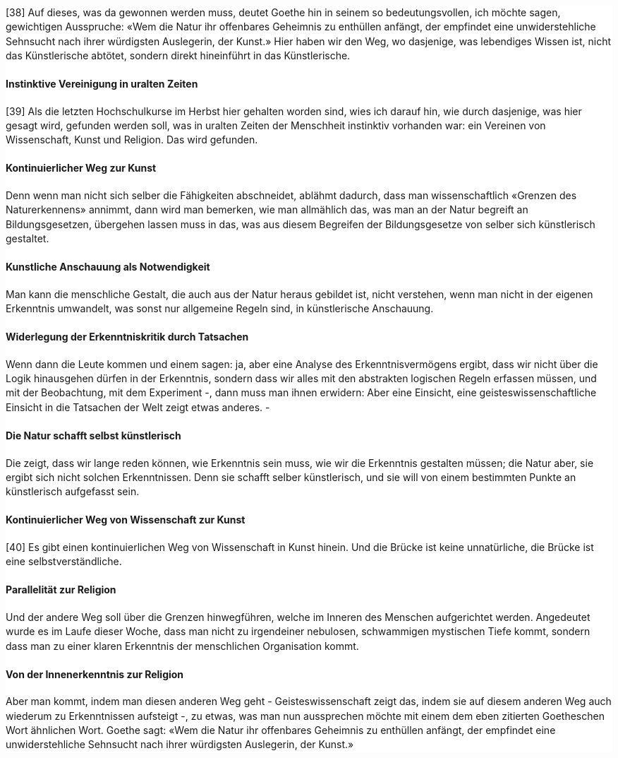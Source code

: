 [38] Auf dieses, was da gewonnen werden muss, deutet Goethe hin in seinem so bedeutungsvollen, ich möchte sagen, gewichtigen Ausspruche: «Wem die Natur ihr offenbares Geheimnis zu enthüllen anfängt, der empfindet eine unwiderstehliche Sehnsucht nach ihrer würdigsten Auslegerin, der Kunst.» Hier haben wir den Weg, wo dasjenige, was lebendiges Wissen ist, nicht das Künstlerische abtötet, sondern direkt hineinführt in das Künstlerische.

#### Instinktive Vereinigung in uralten Zeiten

[39] Als die letzten Hochschulkurse im Herbst hier gehalten worden sind, wies ich darauf hin, wie durch dasjenige, was hier gesagt wird, gefunden werden soll, was in uralten Zeiten der Menschheit instinktiv vorhanden war: ein Vereinen von Wissenschaft, Kunst und Religion. Das wird gefunden.

#### Kontinuierlicher Weg zur Kunst

Denn wenn man nicht sich selber die Fähigkeiten abschneidet, ablähmt dadurch, dass man wissenschaftlich «Grenzen des Naturerkennens» annimmt, dann wird man bemerken, wie man allmählich das, was man an der Natur begreift an Bildungsgesetzen, übergehen lassen muss in das, was aus diesem Begreifen der Bildungsgesetze von selber sich künstlerisch gestaltet.

#### Kunstliche Anschauung als Notwendigkeit

Man kann die menschliche Gestalt, die auch aus der Natur heraus gebildet ist, nicht verstehen, wenn man nicht in der eigenen Erkenntnis umwandelt, was sonst nur allgemeine Regeln sind, in künstlerische Anschauung.

#### Widerlegung der Erkenntniskritik durch Tatsachen

Wenn dann die Leute kommen und einem sagen: ja, aber eine Analyse des Erkenntnisvermögens ergibt, dass wir nicht über die Logik hinausgehen dürfen in der Erkenntnis, sondern dass wir alles mit den abstrakten logischen Regeln erfassen müssen, und mit der Beobachtung, mit dem Experiment -, dann muss man ihnen erwidern: Aber eine Einsicht, eine geisteswissenschaftliche Einsicht in die Tatsachen der Welt zeigt etwas anderes. -

#### Die Natur schafft selbst künstlerisch

Die zeigt, dass wir lange reden können, wie Erkenntnis sein muss, wie wir die Erkenntnis gestalten müssen; die Natur aber, sie ergibt sich nicht solchen Erkenntnissen. Denn sie schafft selber künstlerisch, und sie will von einem bestimmten Punkte an künstlerisch aufgefasst sein.

#### Kontinuierlicher Weg von Wissenschaft zur Kunst

[40] Es gibt einen kontinuierlichen Weg von Wissenschaft in Kunst hinein. Und die Brücke ist keine unnatürliche, die Brücke ist eine selbstverständliche.

#### Parallelität zur Religion

Und der andere Weg soll über die Grenzen hinwegführen, welche im Inneren des Menschen aufgerichtet werden. Angedeutet wurde es im Laufe dieser Woche, dass man nicht zu irgendeiner nebulosen, schwammigen mystischen Tiefe kommt, sondern dass man zu einer klaren Erkenntnis der menschlichen Organisation kommt.

#### Von der Innenerkenntnis zur Religion

Aber man kommt, indem man diesen anderen Weg geht - Geisteswissenschaft zeigt das, indem sie auf diesem anderen Weg auch wiederum zu Erkenntnissen aufsteigt -, zu etwas, was man nun aussprechen möchte mit einem dem eben zitierten Goetheschen Wort ähnlichen Wort. Goethe sagt: «Wem die Natur ihr offenbares Geheimnis zu enthüllen anfängt, der empfindet eine unwiderstehliche Sehnsucht nach ihrer würdigsten Auslegerin, der Kunst.»
